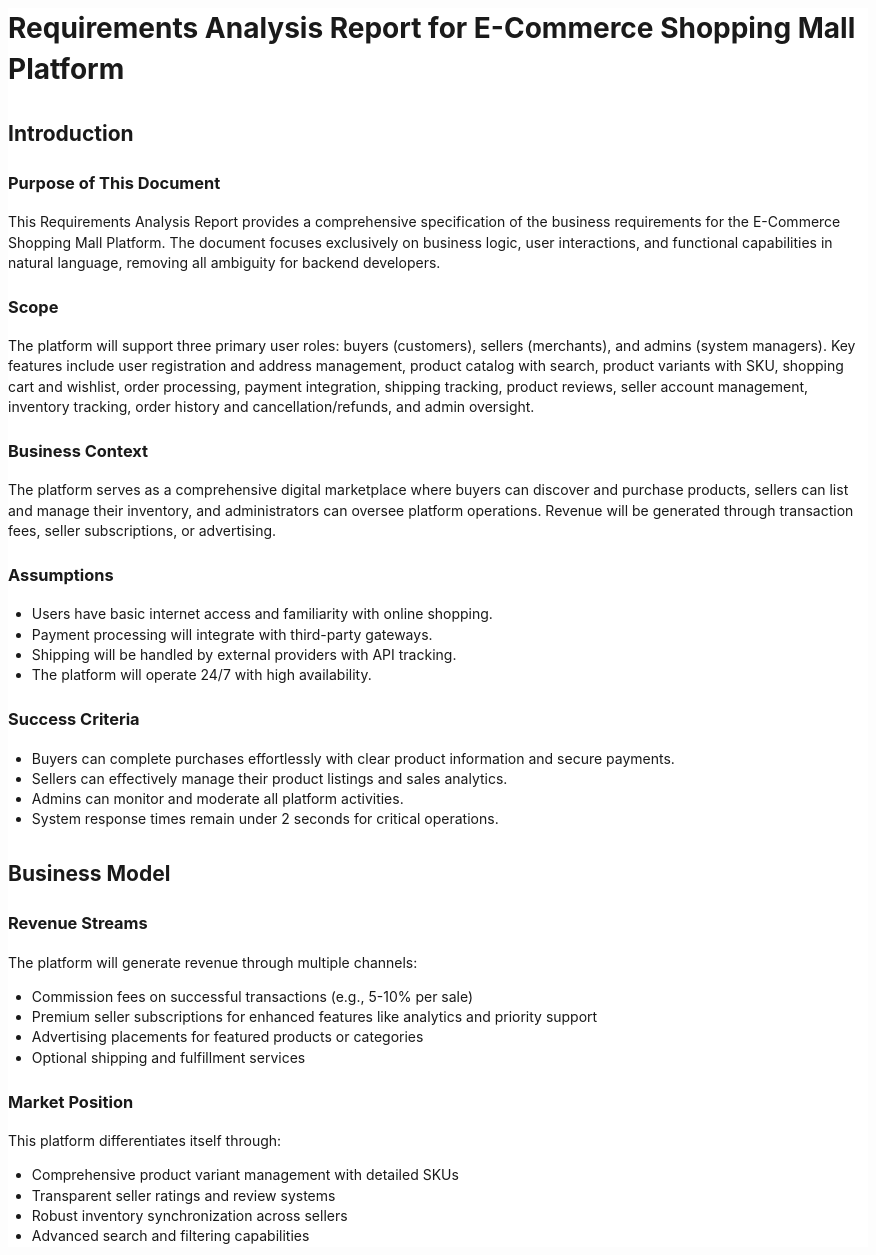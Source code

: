 # Requirements Analysis Report for E-Commerce Shopping Mall Platform

## Introduction

### Purpose of This Document
This Requirements Analysis Report provides a comprehensive specification of the business requirements for the E-Commerce Shopping Mall Platform. The document focuses exclusively on business logic, user interactions, and functional capabilities in natural language, removing all ambiguity for backend developers.

### Scope
The platform will support three primary user roles: buyers (customers), sellers (merchants), and admins (system managers). Key features include user registration and address management, product catalog with search, product variants with SKU, shopping cart and wishlist, order processing, payment integration, shipping tracking, product reviews, seller account management, inventory tracking, order history and cancellation/refunds, and admin oversight.

### Business Context
The platform serves as a comprehensive digital marketplace where buyers can discover and purchase products, sellers can list and manage their inventory, and administrators can oversee platform operations. Revenue will be generated through transaction fees, seller subscriptions, or advertising.

### Assumptions
- Users have basic internet access and familiarity with online shopping.
- Payment processing will integrate with third-party gateways.
- Shipping will be handled by external providers with API tracking.
- The platform will operate 24/7 with high availability.

### Success Criteria
- Buyers can complete purchases effortlessly with clear product information and secure payments.
- Sellers can effectively manage their product listings and sales analytics.
- Admins can monitor and moderate all platform activities.
- System response times remain under 2 seconds for critical operations.

## Business Model

### Revenue Streams
The platform will generate revenue through multiple channels:
- Commission fees on successful transactions (e.g., 5-10% per sale)
- Premium seller subscriptions for enhanced features like analytics and priority support
- Advertising placements for featured products or categories
- Optional shipping and fulfillment services

### Market Position
This platform differentiates itself through:
- Comprehensive product variant management with detailed SKUs
- Transparent seller ratings and review systems
- Robust inventory synchronization across sellers
- Advanced search and filtering capabilities

